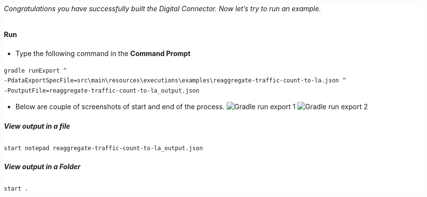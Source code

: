 ###### Congratulations you have successfully built the Digital Connector. Now let’s try to run an example.

#### Run

- Type the following command in the **Command Prompt**

```bash
gradle runExport ^
-PdataExportSpecFile=src\main\resources\executions\examples\reaggregate-traffic-count-to-la.json ^ 
-PoutputFile=reaggregate-traffic-count-to-la_output.json
```

- Below are couple of screenshots of start and end of the process.
![Gradle run export 1](https://user-images.githubusercontent.com/19670372/33494879-7ee0a3bc-d6bc-11e7-81f6-c005e6604e92.png)
![Gradle run export 2](https://user-images.githubusercontent.com/19670372/33494878-7ec5c844-d6bc-11e7-92cc-0296a925ebea.png)

##### View output in a file

```bash
start notepad reaggregate-traffic-count-to-la_output.json
```

##### View output in a Folder

```bash
start .
```
